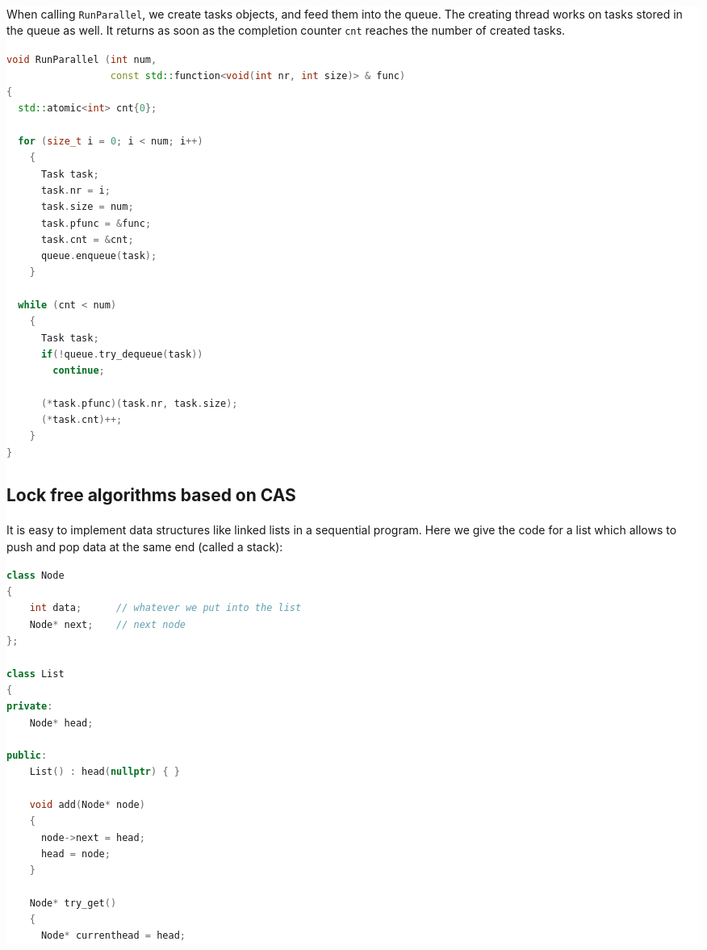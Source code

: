 
When calling `RunParallel`, we create tasks objects, and feed them into the queue.
The creating thread works on tasks stored in the queue as well. It returns as soon as the completion counter
`cnt` reaches the number of created tasks.

```cpp
void RunParallel (int num,
                  const std::function<void(int nr, int size)> & func)
{
  std::atomic<int> cnt{0};

  for (size_t i = 0; i < num; i++)
    {
      Task task;
      task.nr = i;
      task.size = num;
      task.pfunc = &func;
      task.cnt = &cnt;
      queue.enqueue(task);
    }

  while (cnt < num)
    {
      Task task;
      if(!queue.try_dequeue(task)) 
        continue; 
        
      (*task.pfunc)(task.nr, task.size);
      (*task.cnt)++;
    }
}
```




## Lock free algorithms based on CAS

It is easy to implement data structures like linked lists in a sequential program.
Here we give the code for a list which allows to push and pop data at the same end (called a stack):

```cpp
class Node
{
    int data;      // whatever we put into the list
    Node* next;    // next node
};

class List
{
private:
    Node* head;

public:
    List() : head(nullptr) { }
    
    void add(Node* node)
    {
      node->next = head;
      head = node;
    }

    Node* try_get()
    {
      Node* currenthead = head;
```